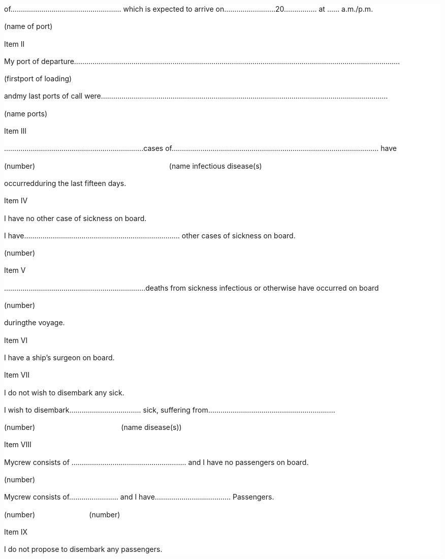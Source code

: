 of……………………………………………… which is expected to arrive on…………………….20……………. at …… a.m./p.m.

(name of port)

Item II

My port of departure……………………………………………………………………………………………………………………………….……..……

(firstport of loading)

andmy last ports of call were…………………………………………………………………………………………………………..………………

(name ports)

Item III

…………………………………………………………..cases of……..………………………………………………………………………………… have

(number)                                                                   (name infectious disease(s)

occurredduring the last fifteen days.

Item IV

I have no other case of sickness on board.

I have…………………………………………………………….…… other cases of sickness on board.

(number)

Item V

……………………………………………………………deaths from sickness infectious or otherwise have occurred on board

(number)

duringthe voyage.

Item VI

I have a ship’s surgeon on board.

Item VII

I do not wish to disembark any sick.

I wish to disembark…………………………….. sick, suffering from……………………………………………………..

(number)                                           (name disease(s))

Item VIII

Mycrew consists of ……………………………………………….. and I have no passengers on board.

(number)

Mycrew consists of…………………… and I have………………………………. Passengers.

(number)                           (number)

Item IX

I do not propose to disembark any passengers.
